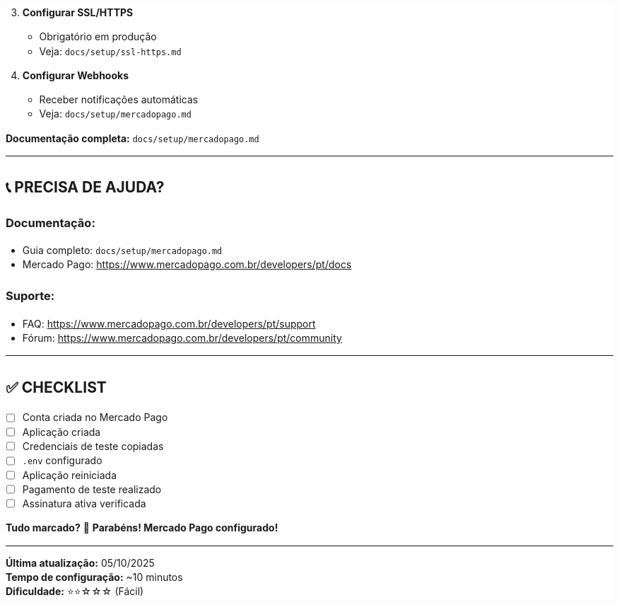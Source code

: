 3. **Configurar SSL/HTTPS**
   - Obrigatório em produção
   - Veja: `docs/setup/ssl-https.md`

4. **Configurar Webhooks**
   - Receber notificações automáticas
   - Veja: `docs/setup/mercadopago.md`

**Documentação completa:** `docs/setup/mercadopago.md`

---

## 📞 **PRECISA DE AJUDA?**

### **Documentação:**
- Guia completo: `docs/setup/mercadopago.md`
- Mercado Pago: https://www.mercadopago.com.br/developers/pt/docs

### **Suporte:**
- FAQ: https://www.mercadopago.com.br/developers/pt/support
- Fórum: https://www.mercadopago.com.br/developers/pt/community

---

## ✅ **CHECKLIST**

- [ ] Conta criada no Mercado Pago
- [ ] Aplicação criada
- [ ] Credenciais de teste copiadas
- [ ] `.env` configurado
- [ ] Aplicação reiniciada
- [ ] Pagamento de teste realizado
- [ ] Assinatura ativa verificada

**Tudo marcado?** 🎉 **Parabéns! Mercado Pago configurado!**

---

**Última atualização:** 05/10/2025  
**Tempo de configuração:** ~10 minutos  
**Dificuldade:** ⭐⭐☆☆☆ (Fácil)

